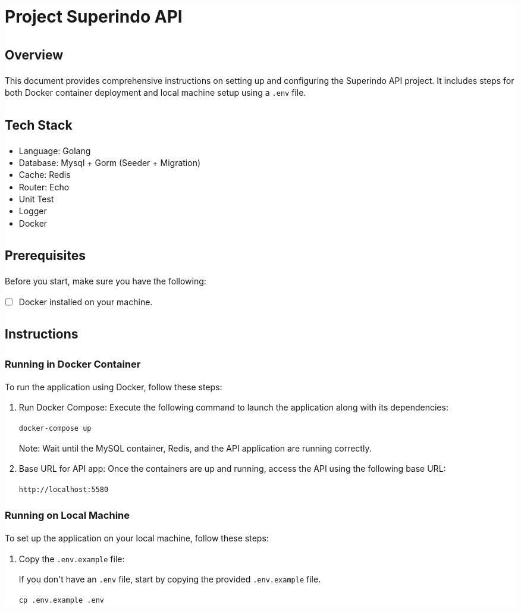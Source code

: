 # Project Superindo API

## Overview

This document provides comprehensive instructions on setting up and configuring the Superindo API project. It includes steps for both Docker container deployment and local machine setup using a `.env` file.

## Tech Stack

* Language: Golang
* Database: Mysql + Gorm (Seeder + Migration)
* Cache: Redis
* Router: Echo
* Unit Test
* Logger 
* Docker

## Prerequisites

Before you start, make sure you have the following:

- [ ] Docker installed on your machine.

## Instructions

### Running in Docker Container

To run the application using Docker, follow these steps:
1. Run Docker Compose:
    Execute the following command to launch the application along with its dependencies:
    ```cmd
    docker-compose up
    ```
    Note: Wait until the MySQL container, Redis, and the API application are running correctly.
    
2. Base URL for API app:
    Once the containers are up and running, access the API using the following base URL:
    ```cmd
    http://localhost:5580
    ```

### Running on Local Machine
To set up the application on your local machine, follow these steps:
1. Copy the `.env.example` file:

   If you don't have an `.env` file, start by copying the provided `.env.example` file.
   
   ```
   cp .env.example .env
   ```
